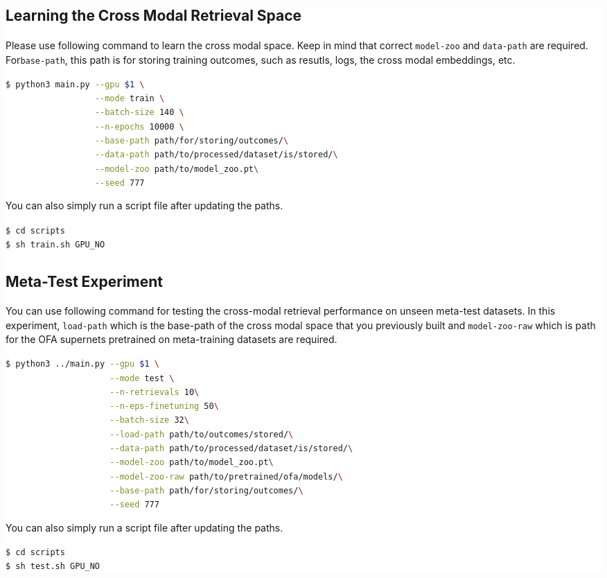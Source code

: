 
## Learning the Cross Modal Retrieval Space

Please use following command to learn the cross modal space. Keep in mind that correct `model-zoo` and `data-path` are required. For`base-path`, this path is for storing training outcomes, such as resutls, logs, the cross modal embeddings, etc. 

``` bash
$ python3 main.py --gpu $1 \
                  --mode train \
                  --batch-size 140 \
                  --n-epochs 10000 \
                  --base-path path/for/storing/outcomes/\
                  --data-path path/to/processed/dataset/is/stored/\
                  --model-zoo path/to/model_zoo.pt\
                  --seed 777 
```
You can also simply run a script file after updating the paths.
``` bash
$ cd scripts
$ sh train.sh GPU_NO
```

## Meta-Test Experiment

You can use following command for testing the cross-modal retrieval performance on unseen meta-test datasets. In this experiment, `load-path` which is the base-path of the cross modal space that you previously built and `model-zoo-raw` which is path for the OFA supernets pretrained on meta-training datasets are required. 

``` bash
$ python3 ../main.py --gpu $1 \
                     --mode test \
                     --n-retrievals 10\
                     --n-eps-finetuning 50\
                     --batch-size 32\
                     --load-path path/to/outcomes/stored/\
                     --data-path path/to/processed/dataset/is/stored/\
                     --model-zoo path/to/model_zoo.pt\
                     --model-zoo-raw path/to/pretrained/ofa/models/\
                     --base-path path/for/storing/outcomes/\
                     --seed 777
```
You can also simply run a script file after updating the paths.

``` bash
$ cd scripts
$ sh test.sh GPU_NO
```
 

